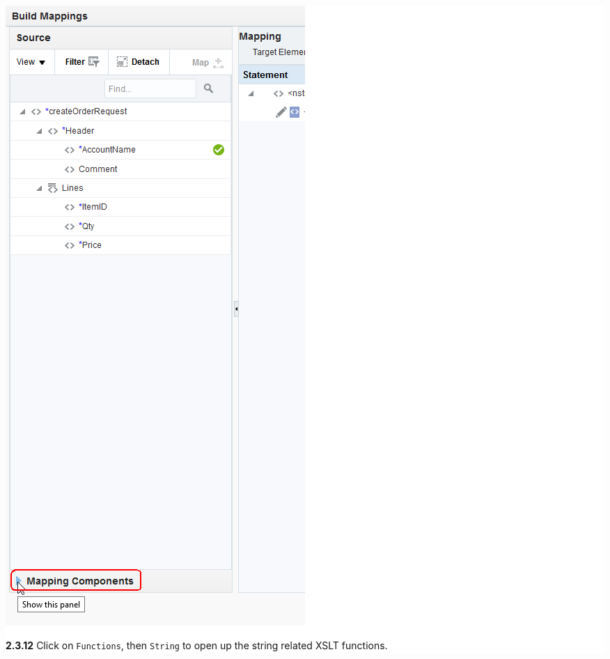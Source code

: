 ![](images/300/image102.png)

**2.3.12** Click on `Functions`, then `String` to open up the string related XSLT functions.
